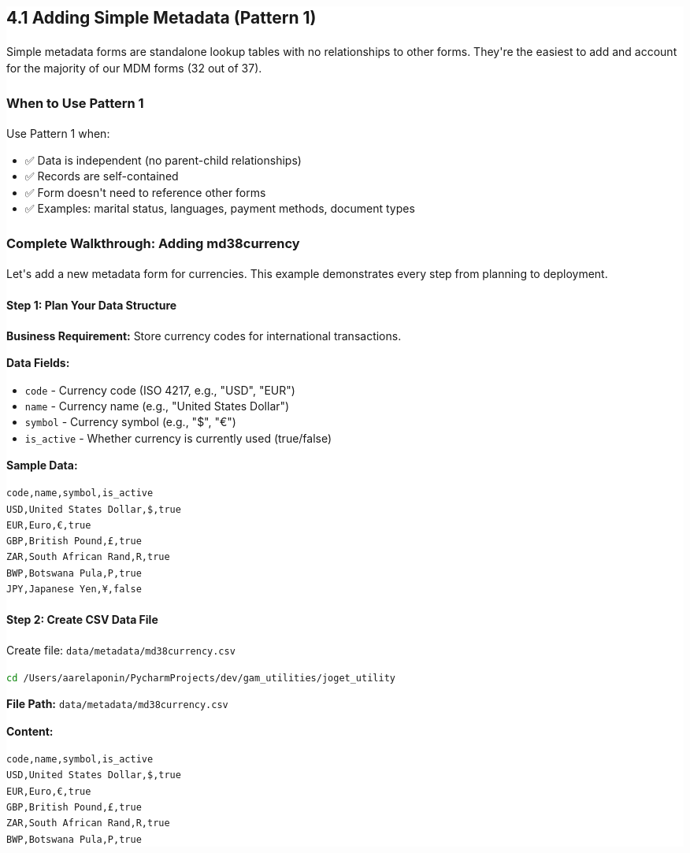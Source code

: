 
## 4.1 Adding Simple Metadata (Pattern 1)

Simple metadata forms are standalone lookup tables with no relationships to other forms. They're the easiest to add and account for the majority of our MDM forms (32 out of 37).

### When to Use Pattern 1

Use Pattern 1 when:
- ✅ Data is independent (no parent-child relationships)
- ✅ Records are self-contained
- ✅ Form doesn't need to reference other forms
- ✅ Examples: marital status, languages, payment methods, document types

### Complete Walkthrough: Adding md38currency

Let's add a new metadata form for currencies. This example demonstrates every step from planning to deployment.

#### Step 1: Plan Your Data Structure

**Business Requirement:** Store currency codes for international transactions.

**Data Fields:**
- `code` - Currency code (ISO 4217, e.g., "USD", "EUR")
- `name` - Currency name (e.g., "United States Dollar")
- `symbol` - Currency symbol (e.g., "$", "€")
- `is_active` - Whether currency is currently used (true/false)

**Sample Data:**
```csv
code,name,symbol,is_active
USD,United States Dollar,$,true
EUR,Euro,€,true
GBP,British Pound,£,true
ZAR,South African Rand,R,true
BWP,Botswana Pula,P,true
JPY,Japanese Yen,¥,false
```

#### Step 2: Create CSV Data File

Create file: `data/metadata/md38currency.csv`

```bash
cd /Users/aarelaponin/PycharmProjects/dev/gam_utilities/joget_utility
```

**File Path:** `data/metadata/md38currency.csv`

**Content:**
```csv
code,name,symbol,is_active
USD,United States Dollar,$,true
EUR,Euro,€,true
GBP,British Pound,£,true
ZAR,South African Rand,R,true
BWP,Botswana Pula,P,true
```

